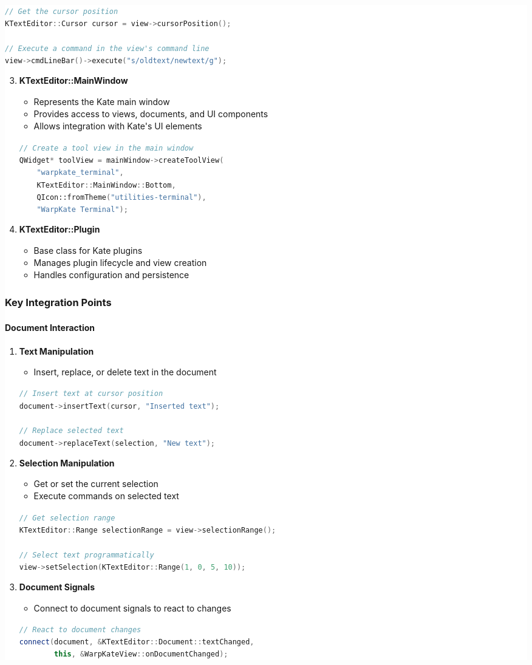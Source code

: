    ```cpp
   // Get the cursor position
   KTextEditor::Cursor cursor = view->cursorPosition();
   
   // Execute a command in the view's command line
   view->cmdLineBar()->execute("s/oldtext/newtext/g");
   ```

3. **KTextEditor::MainWindow**
   - Represents the Kate main window
   - Provides access to views, documents, and UI components
   - Allows integration with Kate's UI elements

   ```cpp
   // Create a tool view in the main window
   QWidget* toolView = mainWindow->createToolView(
       "warpkate_terminal",
       KTextEditor::MainWindow::Bottom,
       QIcon::fromTheme("utilities-terminal"),
       "WarpKate Terminal");
   ```

4. **KTextEditor::Plugin**
   - Base class for Kate plugins
   - Manages plugin lifecycle and view creation
   - Handles configuration and persistence

### Key Integration Points

#### Document Interaction

1. **Text Manipulation**
   - Insert, replace, or delete text in the document
   ```cpp
   // Insert text at cursor position
   document->insertText(cursor, "Inserted text");
   
   // Replace selected text
   document->replaceText(selection, "New text");
   ```

2. **Selection Manipulation**
   - Get or set the current selection
   - Execute commands on selected text
   ```cpp
   // Get selection range
   KTextEditor::Range selectionRange = view->selectionRange();
   
   // Select text programmatically
   view->setSelection(KTextEditor::Range(1, 0, 5, 10));
   ```

3. **Document Signals**
   - Connect to document signals to react to changes
   ```cpp
   // React to document changes
   connect(document, &KTextEditor::Document::textChanged,
           this, &WarpKateView::onDocumentChanged);
   ```
